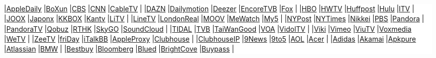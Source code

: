 |[AppleDaily](https://github.com/blackmatrix7/ios_rule_script/tree/test/rule/Clash/AppleDaily) |[BoXun](https://github.com/blackmatrix7/ios_rule_script/tree/test/rule/Clash/BoXun) |[CBS](https://github.com/blackmatrix7/ios_rule_script/tree/test/rule/Clash/CBS) |[CNN](https://github.com/blackmatrix7/ios_rule_script/tree/test/rule/Clash/CNN) |[CableTV](https://github.com/blackmatrix7/ios_rule_script/tree/test/rule/Clash/CableTV) |
|[DAZN](https://github.com/blackmatrix7/ios_rule_script/tree/test/rule/Clash/DAZN) |[Dailymotion](https://github.com/blackmatrix7/ios_rule_script/tree/test/rule/Clash/Dailymotion) |[Deezer](https://github.com/blackmatrix7/ios_rule_script/tree/test/rule/Clash/Deezer) |[EncoreTVB](https://github.com/blackmatrix7/ios_rule_script/tree/test/rule/Clash/EncoreTVB) |[Fox](https://github.com/blackmatrix7/ios_rule_script/tree/test/rule/Clash/Fox) |
|[HBO](https://github.com/blackmatrix7/ios_rule_script/tree/test/rule/Clash/HBO) |[HWTV](https://github.com/blackmatrix7/ios_rule_script/tree/test/rule/Clash/HWTV) |[Huffpost](https://github.com/blackmatrix7/ios_rule_script/tree/test/rule/Clash/Huffpost) |[Hulu](https://github.com/blackmatrix7/ios_rule_script/tree/test/rule/Clash/Hulu) |[ITV](https://github.com/blackmatrix7/ios_rule_script/tree/test/rule/Clash/ITV) |
|[JOOX](https://github.com/blackmatrix7/ios_rule_script/tree/test/rule/Clash/JOOX) |[Japonx](https://github.com/blackmatrix7/ios_rule_script/tree/test/rule/Clash/Japonx) |[KKBOX](https://github.com/blackmatrix7/ios_rule_script/tree/test/rule/Clash/KKBOX) |[Kantv](https://github.com/blackmatrix7/ios_rule_script/tree/test/rule/Clash/Kantv) |[LiTV](https://github.com/blackmatrix7/ios_rule_script/tree/test/rule/Clash/LiTV) |
|[LineTV](https://github.com/blackmatrix7/ios_rule_script/tree/test/rule/Clash/LineTV) |[LondonReal](https://github.com/blackmatrix7/ios_rule_script/tree/test/rule/Clash/LondonReal) |[MOOV](https://github.com/blackmatrix7/ios_rule_script/tree/test/rule/Clash/MOOV) |[MeWatch](https://github.com/blackmatrix7/ios_rule_script/tree/test/rule/Clash/MeWatch) |[My5](https://github.com/blackmatrix7/ios_rule_script/tree/test/rule/Clash/My5) |
|[NYPost](https://github.com/blackmatrix7/ios_rule_script/tree/test/rule/Clash/NYPost) |[NYTimes](https://github.com/blackmatrix7/ios_rule_script/tree/test/rule/Clash/NYTimes) |[Nikkei](https://github.com/blackmatrix7/ios_rule_script/tree/test/rule/Clash/Nikkei) |[PBS](https://github.com/blackmatrix7/ios_rule_script/tree/test/rule/Clash/PBS) |[Pandora](https://github.com/blackmatrix7/ios_rule_script/tree/test/rule/Clash/Pandora) |
|[PandoraTV](https://github.com/blackmatrix7/ios_rule_script/tree/test/rule/Clash/PandoraTV) |[Qobuz](https://github.com/blackmatrix7/ios_rule_script/tree/test/rule/Clash/Qobuz) |[RTHK](https://github.com/blackmatrix7/ios_rule_script/tree/test/rule/Clash/RTHK) |[SkyGO](https://github.com/blackmatrix7/ios_rule_script/tree/test/rule/Clash/SkyGO) |[SoundCloud](https://github.com/blackmatrix7/ios_rule_script/tree/test/rule/Clash/SoundCloud) |
|[TIDAL](https://github.com/blackmatrix7/ios_rule_script/tree/test/rule/Clash/TIDAL) |[TVB](https://github.com/blackmatrix7/ios_rule_script/tree/test/rule/Clash/TVB) |[TaiWanGood](https://github.com/blackmatrix7/ios_rule_script/tree/test/rule/Clash/TaiWanGood) |[VOA](https://github.com/blackmatrix7/ios_rule_script/tree/test/rule/Clash/VOA) |[VidolTV](https://github.com/blackmatrix7/ios_rule_script/tree/test/rule/Clash/VidolTV) |
|[Viki](https://github.com/blackmatrix7/ios_rule_script/tree/test/rule/Clash/Viki) |[Vimeo](https://github.com/blackmatrix7/ios_rule_script/tree/test/rule/Clash/Vimeo) |[ViuTV](https://github.com/blackmatrix7/ios_rule_script/tree/test/rule/Clash/ViuTV) |[Voxmedia](https://github.com/blackmatrix7/ios_rule_script/tree/test/rule/Clash/Voxmedia) |[WeTV](https://github.com/blackmatrix7/ios_rule_script/tree/test/rule/Clash/WeTV) |
|[ZeeTV](https://github.com/blackmatrix7/ios_rule_script/tree/test/rule/Clash/ZeeTV) |[friDay](https://github.com/blackmatrix7/ios_rule_script/tree/test/rule/Clash/friDay) |[iTalkBB](https://github.com/blackmatrix7/ios_rule_script/tree/test/rule/Clash/iTalkBB) |[AppleProxy](https://github.com/blackmatrix7/ios_rule_script/tree/test/rule/Clash/AppleProxy) |[Clubhouse](https://github.com/blackmatrix7/ios_rule_script/tree/test/rule/Clash/Clubhouse) |
|[ClubhouseIP](https://github.com/blackmatrix7/ios_rule_script/tree/test/rule/Clash/ClubhouseIP) |[9News](https://github.com/blackmatrix7/ios_rule_script/tree/test/rule/Clash/9News) |[9to5](https://github.com/blackmatrix7/ios_rule_script/tree/test/rule/Clash/9to5) |[AOL](https://github.com/blackmatrix7/ios_rule_script/tree/test/rule/Clash/AOL) |[Acer](https://github.com/blackmatrix7/ios_rule_script/tree/test/rule/Clash/Acer) |
|[Adidas](https://github.com/blackmatrix7/ios_rule_script/tree/test/rule/Clash/Adidas) |[Akamai](https://github.com/blackmatrix7/ios_rule_script/tree/test/rule/Clash/Akamai) |[Apkpure](https://github.com/blackmatrix7/ios_rule_script/tree/test/rule/Clash/Apkpure) |[Atlassian](https://github.com/blackmatrix7/ios_rule_script/tree/test/rule/Clash/Atlassian) |[BMW](https://github.com/blackmatrix7/ios_rule_script/tree/test/rule/Clash/BMW) |
|[Bestbuy](https://github.com/blackmatrix7/ios_rule_script/tree/test/rule/Clash/Bestbuy) |[Bloomberg](https://github.com/blackmatrix7/ios_rule_script/tree/test/rule/Clash/Bloomberg) |[Blued](https://github.com/blackmatrix7/ios_rule_script/tree/test/rule/Clash/Blued) |[BrightCove](https://github.com/blackmatrix7/ios_rule_script/tree/test/rule/Clash/BrightCove) |[Buypass](https://github.com/blackmatrix7/ios_rule_script/tree/test/rule/Clash/Buypass) |